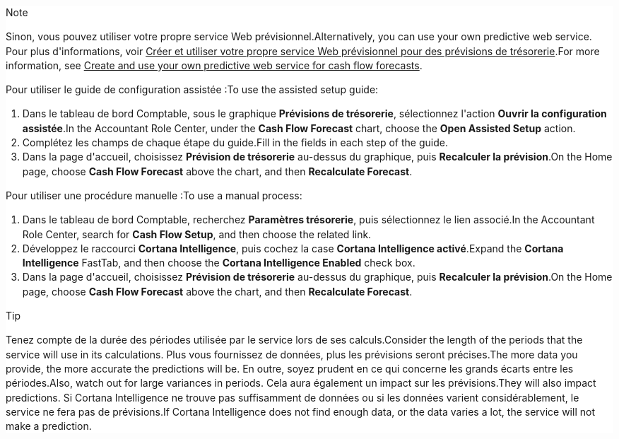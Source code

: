 > [!NOTE]  
>   <span data-ttu-id="97604-151">Sinon, vous pouvez utiliser votre propre service Web prévisionnel.</span><span class="sxs-lookup"><span data-stu-id="97604-151">Alternatively, you can use your own predictive web service.</span></span> <span data-ttu-id="97604-152">Pour plus d'informations, voir [Créer et utiliser votre propre service Web prévisionnel pour des prévisions de trésorerie](#AnchorText).</span><span class="sxs-lookup"><span data-stu-id="97604-152">For more information, see [Create and use your own predictive web service for cash flow forecasts](#AnchorText).</span></span>  

<span data-ttu-id="97604-153">Pour utiliser le guide de configuration assistée :</span><span class="sxs-lookup"><span data-stu-id="97604-153">To use the assisted setup guide:</span></span>  

1. <span data-ttu-id="97604-154">Dans le tableau de bord Comptable, sous le graphique **Prévisions de trésorerie**, sélectionnez l'action **Ouvrir la configuration assistée**.</span><span class="sxs-lookup"><span data-stu-id="97604-154">In the Accountant Role Center, under the **Cash Flow Forecast** chart, choose the **Open Assisted Setup** action.</span></span>  
2. <span data-ttu-id="97604-155">Complétez les champs de chaque étape du guide.</span><span class="sxs-lookup"><span data-stu-id="97604-155">Fill in the fields in each step of the guide.</span></span>  
3. <span data-ttu-id="97604-156">Dans la page d'accueil, choisissez **Prévision de trésorerie** au-dessus du graphique, puis **Recalculer la prévision**.</span><span class="sxs-lookup"><span data-stu-id="97604-156">On the Home page, choose **Cash Flow Forecast** above the chart, and then **Recalculate Forecast**.</span></span>  

<span data-ttu-id="97604-157">Pour utiliser une procédure manuelle :</span><span class="sxs-lookup"><span data-stu-id="97604-157">To use a manual process:</span></span>  

1. <span data-ttu-id="97604-158">Dans le tableau de bord Comptable, recherchez **Paramètres trésorerie**, puis sélectionnez le lien associé.</span><span class="sxs-lookup"><span data-stu-id="97604-158">In the Accountant Role Center, search for **Cash Flow Setup**, and then choose the related link.</span></span>  
2. <span data-ttu-id="97604-159">Développez le raccourci **Cortana Intelligence**, puis cochez la case **Cortana Intelligence activé**.</span><span class="sxs-lookup"><span data-stu-id="97604-159">Expand the **Cortana Intelligence** FastTab, and then choose the **Cortana Intelligence Enabled** check box.</span></span>  
3. <span data-ttu-id="97604-160">Dans la page d'accueil, choisissez **Prévision de trésorerie** au-dessus du graphique, puis **Recalculer la prévision**.</span><span class="sxs-lookup"><span data-stu-id="97604-160">On the Home page, choose **Cash Flow Forecast** above the chart, and then **Recalculate Forecast**.</span></span>  

> [!TIP]  
>   <span data-ttu-id="97604-161">Tenez compte de la durée des périodes utilisée par le service lors de ses calculs.</span><span class="sxs-lookup"><span data-stu-id="97604-161">Consider the length of the periods that the service will use in its calculations.</span></span> <span data-ttu-id="97604-162">Plus vous fournissez de données, plus les prévisions seront précises.</span><span class="sxs-lookup"><span data-stu-id="97604-162">The more data you provide, the more accurate the predictions will be.</span></span> <span data-ttu-id="97604-163">En outre, soyez prudent en ce qui concerne les grands écarts entre les périodes.</span><span class="sxs-lookup"><span data-stu-id="97604-163">Also, watch out for large variances in periods.</span></span> <span data-ttu-id="97604-164">Cela aura également un impact sur les prévisions.</span><span class="sxs-lookup"><span data-stu-id="97604-164">They will also impact predictions.</span></span> <span data-ttu-id="97604-165">Si Cortana Intelligence ne trouve pas suffisamment de données ou si les données varient considérablement, le service ne fera pas de prévisions.</span><span class="sxs-lookup"><span data-stu-id="97604-165">If Cortana Intelligence does not find enough data, or the data varies a lot, the service will not make a prediction.</span></span>  
